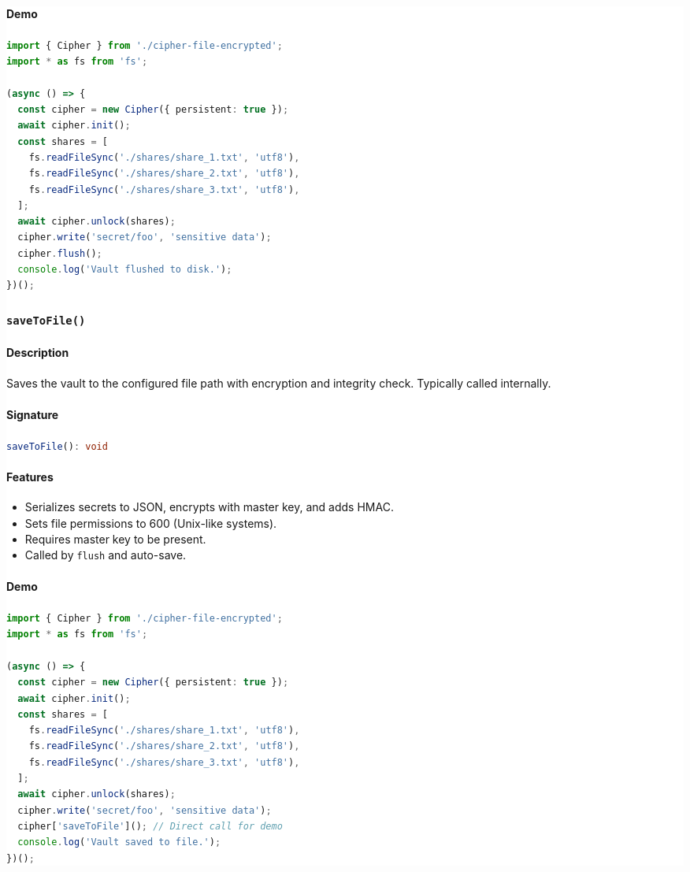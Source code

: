#### Demo
```typescript
import { Cipher } from './cipher-file-encrypted';
import * as fs from 'fs';

(async () => {
  const cipher = new Cipher({ persistent: true });
  await cipher.init();
  const shares = [
    fs.readFileSync('./shares/share_1.txt', 'utf8'),
    fs.readFileSync('./shares/share_2.txt', 'utf8'),
    fs.readFileSync('./shares/share_3.txt', 'utf8'),
  ];
  await cipher.unlock(shares);
  cipher.write('secret/foo', 'sensitive data');
  cipher.flush();
  console.log('Vault flushed to disk.');
})();
```

### `saveToFile()`

#### Description
Saves the vault to the configured file path with encryption and integrity check. Typically called internally.

#### Signature
```typescript
saveToFile(): void
```

#### Features
- Serializes secrets to JSON, encrypts with master key, and adds HMAC.
- Sets file permissions to 600 (Unix-like systems).
- Requires master key to be present.
- Called by `flush` and auto-save.

#### Demo
```typescript
import { Cipher } from './cipher-file-encrypted';
import * as fs from 'fs';

(async () => {
  const cipher = new Cipher({ persistent: true });
  await cipher.init();
  const shares = [
    fs.readFileSync('./shares/share_1.txt', 'utf8'),
    fs.readFileSync('./shares/share_2.txt', 'utf8'),
    fs.readFileSync('./shares/share_3.txt', 'utf8'),
  ];
  await cipher.unlock(shares);
  cipher.write('secret/foo', 'sensitive data');
  cipher['saveToFile'](); // Direct call for demo
  console.log('Vault saved to file.');
})();
```
